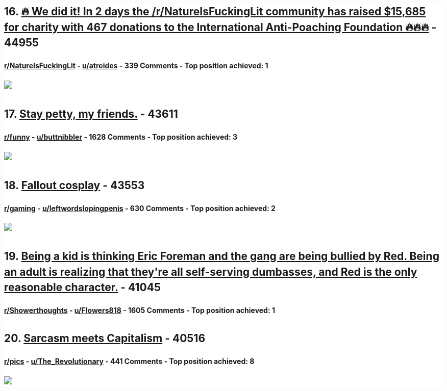 ## 16. [🔥 We did it! In 2 days the /r/NatureIsFuckingLit community has raised $15,685 for charity with 467 donations to the International Anti-Poaching Foundation 🔥🔥🔥](http://reddit.com/r/NatureIsFuckingLit/comments/8dw7he/we_did_it_in_2_days_the_rnatureisfuckinglit/) - 44955
#### [r/NatureIsFuckingLit](http://reddit.com/r/NatureIsFuckingLit) - [u/atreides](http://reddit.com/u/atreides) - 339 Comments - Top position achieved: 1

<a href="https://gfycat.com/LameMelodicIsopod"><img src="https://b.thumbs.redditmedia.com/HvQCXQfgL3WjBcBQLSXizFgaKT_jfXPm-NbyATEl_SA.jpg"></img></a>

## 17. [Stay petty, my friends.](http://reddit.com/r/funny/comments/8dy1f5/stay_petty_my_friends/) - 43611
#### [r/funny](http://reddit.com/r/funny) - [u/buttnibbler](http://reddit.com/u/buttnibbler) - 1628 Comments - Top position achieved: 3

<a href="https://i.redd.it/zoac6s84ebt01.jpg"><img src="https://b.thumbs.redditmedia.com/ONt3nmUjAUstXMdGlRfTPo7ObgYdO6Wga7Fv7tV0OhI.jpg"></img></a>

## 18. [Fallout cosplay](http://reddit.com/r/gaming/comments/8dz64n/fallout_cosplay/) - 43553
#### [r/gaming](http://reddit.com/r/gaming) - [u/leftwordslopingpenis](http://reddit.com/u/leftwordslopingpenis) - 630 Comments - Top position achieved: 2

<a href="https://i.redd.it/ltrdwh62act01.jpg"><img src="https://a.thumbs.redditmedia.com/kG15vrruCV3ExGN7D0DlgIkTZ0rhmFrirukAvfve9L0.jpg"></img></a>

## 19. [Being a kid is thinking Eric Foreman and the gang are being bullied by Red. Being an adult is realizing that they're all self-serving dumbasses, and Red is the only reasonable character.](http://reddit.com/r/Showerthoughts/comments/8dx618/being_a_kid_is_thinking_eric_foreman_and_the_gang/) - 41045
#### [r/Showerthoughts](http://reddit.com/r/Showerthoughts) - [u/Flowers818](http://reddit.com/u/Flowers818) - 1605 Comments - Top position achieved: 1

## 20. [Sarcasm meets Capitalism](http://reddit.com/r/pics/comments/8dxwjl/sarcasm_meets_capitalism/) - 40516
#### [r/pics](http://reddit.com/r/pics) - [u/The_Revolutionary](http://reddit.com/u/The_Revolutionary) - 441 Comments - Top position achieved: 8

<a href="https://i.redd.it/857s5zevqkvy.jpg"><img src="https://b.thumbs.redditmedia.com/ihxxANxN8frc38IfWB-sjjh2cU0-aVelEDpMUTjJiIg.jpg"></img></a>
